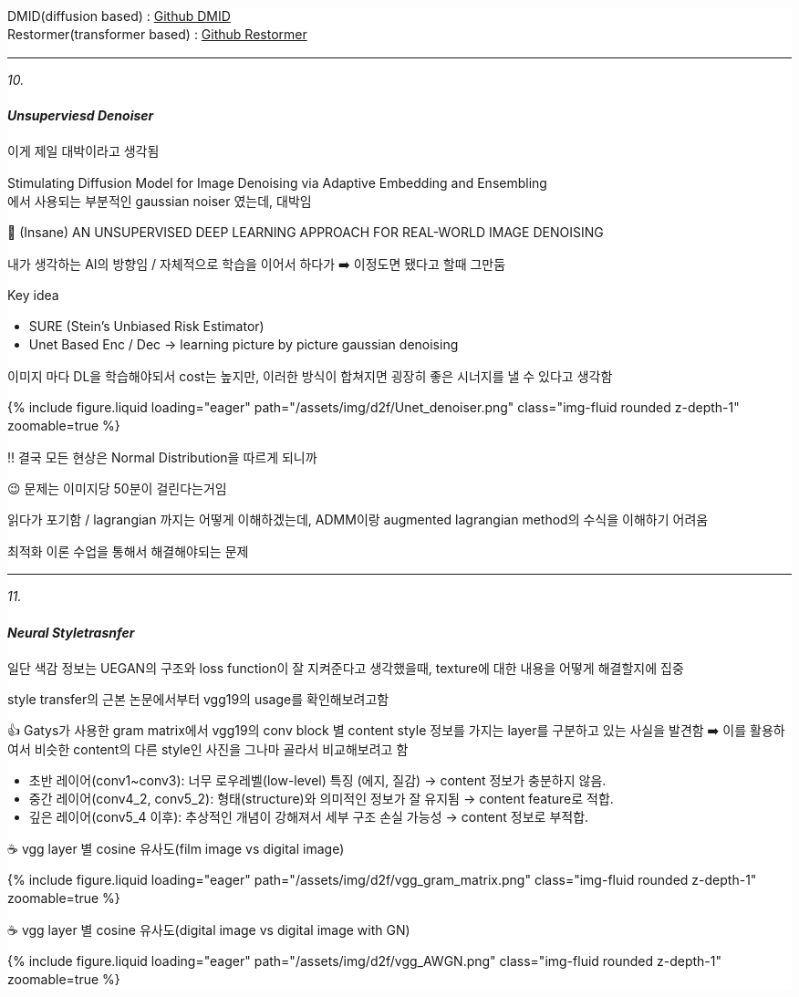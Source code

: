 DMID(diffusion based) : [Github DMID](https://github.com/li-tong-621/dmid?tab=readme-ov-file)<br>
Restormer(transformer based) : [Github Restormer](https://github.com/swz30/restormer?tab=readme-ov-file)

<hr>

*10.*
#### *Unsuperviesd Denoiser*

이게 제일 대박이라고 생각됨

Stimulating Diffusion Model for Image Denoising via Adaptive Embedding and Ensembling<br>
에서 사용되는 부분적인 gaussian noiser 였는데, 대박임

📝 (Insane) AN UNSUPERVISED DEEP LEARNING APPROACH FOR REAL-WORLD IMAGE DENOISING

내가 생각하는 AI의 방향임 / 자체적으로 학습을 이어서 하다가 ➡️ 이정도면 됐다고 할때 그만둠

Key idea
- SURE (Stein’s Unbiased Risk Estimator)
- Unet Based Enc / Dec -> learning picture by picture gaussian denoising

이미지 마다 DL을 학습해야되서 cost는 높지만, 이러한 방식이 합쳐지면 굉장히 좋은 시너지를 낼 수 있다고 생각함

{% include figure.liquid loading="eager" path="/assets/img/d2f/Unet_denoiser.png" class="img-fluid rounded z-depth-1" zoomable=true %}

‼ 결국 모든 현상은 Normal Distribution을 따르게 되니까

😉 문제는 이미지당 50분이 걸린다는거임

읽다가 포기함 / lagrangian 까지는 어떻게 이해하겠는데, ADMM이랑 augmented lagrangian method의 수식을 이해하기 어려움

최적화 이론 수업을 통해서 해결해야되는 문제

<hr>

*11.*
#### *Neural Styletrasnfer*

일단 색감 정보는 UEGAN의 구조와 loss function이 잘 지켜준다고 생각했을때, texture에 대한 내용을 어떻게 해결할지에 집중

style transfer의 근본 논문에서부터 vgg19의 usage를 확인해보려고함

👍 Gatys가 사용한 gram matrix에서 vgg19의 conv block 별 content style 정보를 가지는 layer를 구분하고 있는 사실을 발견함 ➡️ 이를 활용하여서 비슷한 content의 다른 style인 사진을 그나마 골라서 비교해보려고 함

- 초반 레이어(conv1~conv3): 너무 로우레벨(low-level) 특징 (에지, 질감) → content 정보가 충분하지 않음.
- 중간 레이어(conv4_2, conv5_2): 형태(structure)와 의미적인 정보가 잘 유지됨 → content feature로 적합.
- 깊은 레이어(conv5_4 이후): 추상적인 개념이 강해져서 세부 구조 손실 가능성 → content 정보로 부적합.

☕️ vgg layer 별 cosine 유사도(film image vs digital image)

{% include figure.liquid loading="eager" path="/assets/img/d2f/vgg_gram_matrix.png" class="img-fluid rounded z-depth-1" zoomable=true %}

☕️ vgg layer 별 cosine 유사도(digital image vs digital image with GN)

{% include figure.liquid loading="eager" path="/assets/img/d2f/vgg_AWGN.png" class="img-fluid rounded z-depth-1" zoomable=true %}
